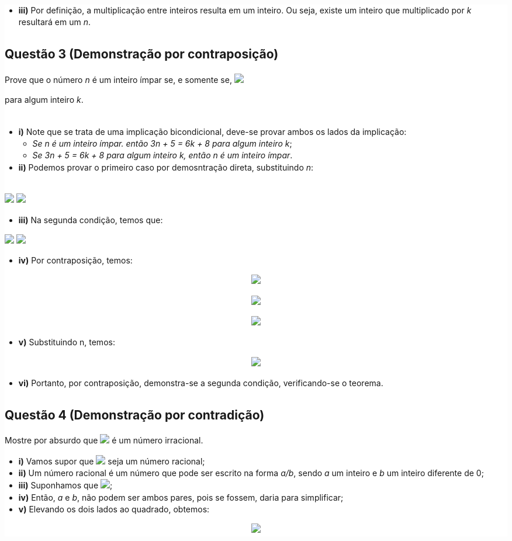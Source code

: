 - **iii)** Por definição, a multiplicação entre inteiros resulta em um inteiro. Ou seja, existe um inteiro que multiplicado por *k* resultará em um *n*.

## Questão 3 (Demonstração por contraposição)
Prove que o número *n* é um inteiro ímpar se, e somente se, 
  <img src="https://latex.codecogs.com/gif.latex?%5Clarge%203n%20&plus;%205%20%3D%206k%20&plus;%208" widht="90" heigth="50">

para algum inteiro *k*.
<br><br>

- **i)** Note que se trata de uma implicação bicondicional, deve-se provar ambos os lados da implicação:
  - *Se n é um inteiro ímpar. então 3n + 5 = 6k + 8 para algum inteiro k*;
  - *Se 3n + 5 = 6k + 8 para algum inteiro k, então n é um inteiro ímpar*.
- **ii)** Podemos provar o primeiro caso por demosntração direta, substituindo *n*:
<br><br>
<img src="https://latex.codecogs.com/gif.latex?%5Clarge%203%282k%20&plus;%201%29%20&plus;%205%20%3D%206k%20&plus;%208" widht="90" heigth="50">
<img src="https://latex.codecogs.com/gif.latex?%5Clarge%206k%20&plus;%208%20%3D%206k%20&plus;%208">

- **iii)** Na segunda condição, temos que:
<img src="https://latex.codecogs.com/gif.latex?%5Clarge%20P%3A3n&plus;5%20%3D6k%20&plus;%208">
<img src="https://latex.codecogs.com/gif.latex?%5Clarge%20Q%3A%20%5Ctextrm%7Bn%20eh%20impar%7D">

- **iv)** Por contraposição, temos:
<p align="center"> 
  <img src="https://latex.codecogs.com/gif.latex?%5Clarge%20P%5Crightarrow%20Q%5Cequiv%20%5Cneg%20Q%20%5Crightarrow%20%5Cneg%20P">
</p>
<p align="center"> 
  <img src="https://latex.codecogs.com/gif.latex?%5Clarge%20%5Cneg%20Q%3A%20%5Ctextrm%7Bn%20eh%20par%7D">
</p>
<p align="center"> 
  <img src="https://latex.codecogs.com/gif.latex?%5Clarge%20%5Cneg%20P%3A%203n&plus;5%5Cneq%206k%20&plus;%208">
</p>

- **v)** Substituindo n, temos:
<p align="center"> 
  <img src="https://latex.codecogs.com/gif.latex?%5Clarge%203%282k%29&plus;5%20%5Cneq%206k%20&plus;%208%20%5CRightarrow%206k%20&plus;%205%20%5Cneq%206k%20&plus;%208">
</p>


- **vi)** Portanto, por contraposição, demonstra-se a segunda condição, verificando-se o teorema.

## Questão 4 (Demonstração por contradição)
Mostre por absurdo que <img src="https://latex.codecogs.com/gif.latex?%5Cinline%20%5Csqrt%7B2%7D"> é um número irracional.

- **i)** Vamos supor que <img src="https://latex.codecogs.com/gif.latex?%5Cinline%20%5Csqrt%7B2%7D"> seja um número racional;
- **ii)** Um número racional é um número que pode ser escrito na forma *a/b*, sendo *a* um inteiro e *b* um inteiro diferente de 0;
- **iii)** Suponhamos que <img src="https://latex.codecogs.com/gif.latex?%5Cinline%20%5Csqrt%7B2%7D%20%3D%20%5Cfrac%7Ba%7D%7Bb%7D">;
- **iv)** Então, *a* e *b*, não podem ser ambos pares, pois se fossem, daria para simplificar;
- **v)** Elevando os dois lados ao quadrado, obtemos:
<p align="center"> 
  <img src="https://latex.codecogs.com/gif.latex?%5Clarge%20%28%5Csqrt%7B2%7D%29%5E%7B2%7D%20%3D%20%28%5Cfrac%7Ba%7D%7Bb%7D%29%5E%7B2%7D%20%5CRightarrow%202%20%3D%20%5Cfrac%7Ba%5E%7B2%7D%7D%7Bb%5E%7B2%7D%7D">
</p>
